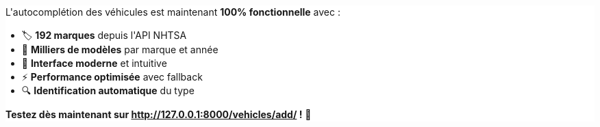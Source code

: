 L'autocomplétion des véhicules est maintenant **100% fonctionnelle** avec :

- 🏷️ **192 marques** depuis l'API NHTSA
- 🚙 **Milliers de modèles** par marque et année
- 🎨 **Interface moderne** et intuitive
- ⚡ **Performance optimisée** avec fallback
- 🔍 **Identification automatique** du type

**Testez dès maintenant sur http://127.0.0.1:8000/vehicles/add/ !** 🚀
